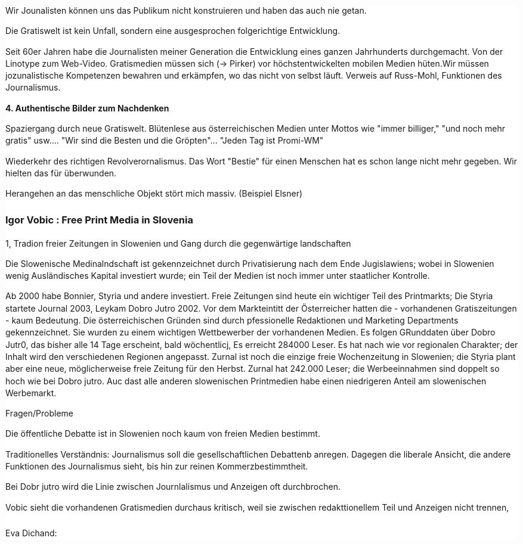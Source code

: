 Wir Jounalisten können uns das Publikum nicht konstruieren und haben das auch nie getan.

Die Gratiswelt ist kein Unfall, sondern eine ausgesprochen folgerichtige Entwicklung.

Seit 60er Jahren habe die Journalisten meiner Generation die Entwicklung eines ganzen Jahrhunderts durchgemacht. Von der Linotype zum Web-Video. Gratismedien müssen sich (-> Pirker) vor höchstentwickelten mobilen Medien hüten.Wir müssen jozunalistische Kompetenzen bewahren und erkämpfen, wo das nicht von selbst läuft. Verweis auf Russ-Mohl, Funktionen des Journalismus.

**4\. Authentische Bilder zum Nachdenken**

Spaziergang durch neue Gratiswelt. Blütenlese aus österreichischen Medien unter Mottos wie "immer billiger," "und noch mehr gratis" usw.... "Wir sind die Besten und die Gröpten"... "Jeden Tag ist Promi-WM"

Wiederkehr des richtigen Revolverornalismus. Das Wort "Bestie" für einen Menschen hat es schon lange nicht mehr gegeben. Wir hielten das für überwunden.

Herangehen an das menschliche Objekt stört mich massiv. (Beispiel Elsner)

  

### Igor Vobic : Free Print Media in Slovenia

1, Tradion freier Zeitungen in Slowenien und Gang durch die gegenwärtige landschaften

Die Slowenische Medinalndschaft ist gekennzeichnet durch Privatisierung nach dem Ende Jugislawiens; wobei in Slowenien wenig Ausländisches Kapital investiert wurde; ein Teil der Medien ist noch immer unter staatlicher Kontrolle.

Ab 2000 habe Bonnier, Styria und andere investiert. Freie Zeitungen sind heute ein wichtiger Teil des Printmarkts; Die Styria startete Journal 2003, Leykam Dobro Jutro 2002. Vor dem Markteintitt der Österreicher hatten die - vorhandenen Gratiszeitungen - kaum Bedeutung. Die österreichischen Gründen sind durch pfessionelle Redaktionen und Marketing Departments gekennzeichnet. Sie wurden zu einem wichtigen Wettbewerber der vorhandenen Medien. Es folgen GRunddaten über Dobro Jutr0, das bisher alle 14 Tage erscheint, bald wöchentlicj, Es erreicht 284000 Leser. Es hat nach wie vor regionalen Charakter; der Inhalt wird den verschiedenen Regionen angepasst. Zurnal ist noch die einzige freie Wochenzeitung in Slowenien; die Styria plant aber eine neue, möglicherweise freie Zeitung für den Herbst. Zurnal hat 242.000 Leser; die Werbeeinnahmen sind doppelt so hoch wie bei Dobro jutro. Auc dast alle anderen slowenischen Printmedien habe einen niedrigeren Anteil am slowenischen Werbemarkt.

Fragen/Probleme

Die öffentliche Debatte ist in Slowenien noch kaum von freien Medien bestimmt.

Traditionelles Verständnis: Journalismus soll die gesellschaftlichen Debattenb anregen. Dagegen die liberale Ansicht, die andere Funktionen des Journalismus sieht, bis hin zur reinen Kommerzbestimmtheit.

Bei Dobr jutro wird die Linie zwischen Journlalismus und Anzeigen oft durchbrochen.

Vobic sieht die vorhandenen Gratismedien durchaus kritisch, weil sie zwischen redakttionellem Teil und Anzeigen nicht trennen,

  

### 

Eva Dichand:
